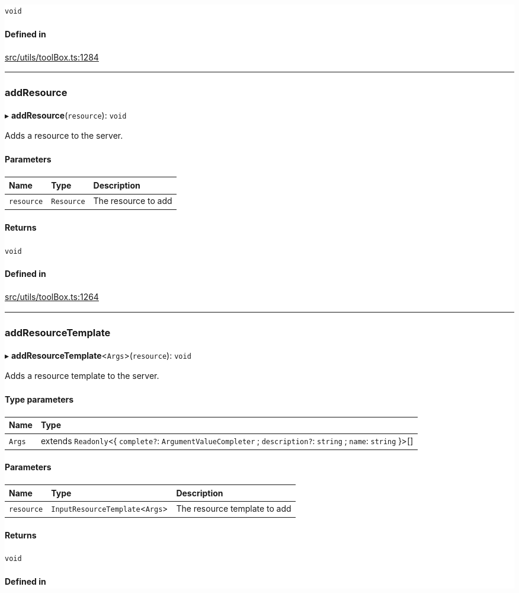 `void`

#### Defined in

[src/utils/toolBox.ts:1284](https://github.com/codeboltai/codeboltjs/blob/1ae9852f107cfee4a652d6d80c0a92c9344ec151/src/utils/toolBox.ts#L1284)

___

### addResource

▸ **addResource**(`resource`): `void`

Adds a resource to the server.

#### Parameters

| Name | Type | Description |
| :------ | :------ | :------ |
| `resource` | `Resource` | The resource to add |

#### Returns

`void`

#### Defined in

[src/utils/toolBox.ts:1264](https://github.com/codeboltai/codeboltjs/blob/1ae9852f107cfee4a652d6d80c0a92c9344ec151/src/utils/toolBox.ts#L1264)

___

### addResourceTemplate

▸ **addResourceTemplate**\<`Args`\>(`resource`): `void`

Adds a resource template to the server.

#### Type parameters

| Name | Type |
| :------ | :------ |
| `Args` | extends `Readonly`\<\{ `complete?`: `ArgumentValueCompleter` ; `description?`: `string` ; `name`: `string`  }\>[] |

#### Parameters

| Name | Type | Description |
| :------ | :------ | :------ |
| `resource` | `InputResourceTemplate`\<`Args`\> | The resource template to add |

#### Returns

`void`

#### Defined in
